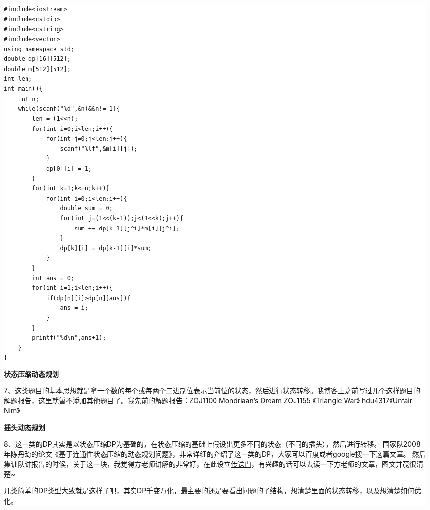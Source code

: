 ```
#include<iostream>
#include<cstdio>
#include<cstring>
#include<vector>
using namespace std;
double dp[16][512];
double m[512][512];
int len;
int main(){
	int n;
	while(scanf("%d",&n)&&n!=-1){
		len = (1<<n);
		for(int i=0;i<len;i++){
			for(int j=0;j<len;j++){
				scanf("%lf",&m[i][j]);
			}
			dp[0][i] = 1;
		}
		for(int k=1;k<=n;k++){
			for(int i=0;i<len;i++){
				double sum = 0;
				for(int j=(1<<(k-1));j<(1<<k);j++){
					sum += dp[k-1][j^i]*m[i][j^i];
				}
				dp[k][i] = dp[k-1][i]*sum;
			}
		}
		int ans = 0;
		for(int i=1;i<len;i++){
			if(dp[n][i]>dp[n][ans]){
				ans = i;
			}
		}
		printf("%d\n",ans+1);
	}
}
```


**状态压缩动态规划**

7、这类题目的基本思想就是拿一个数的每个或每两个二进制位表示当前位的状态，然后进行状态转移。我博客上之前写过几个这样题目的解题报告，这里就暂不添加其他题目了。我先前的解题报告：[ZOJ1100 Mondriaan’s Dream](http://wonderflow.info/archives/267) [ZOJ1155 《Triangle War》](http://wonderflow.info/archives/348) [hdu4317《Unfair Nim》](http://wonderflow.info/archives/336) 


**插头动态规划**

8、这一类的DP其实是以状态压缩DP为基础的，在状态压缩的基础上假设出更多不同的状态（不同的插头），然后进行转移。
国家队2008年陈丹琦的论文《基于连通性状态压缩的动态规划问题》，非常详细的介绍了这一类的DP，大家可以百度或者google搜一下这篇文章。
然后集训队讲报告的时候，关于这一块，我觉得方老师讲解的非常好，在此设立[传送门](http://fjy.me/hdu-1693.html)，有兴趣的话可以去读一下方老师的文章，图文并茂很清楚~

几类简单的DP类型大致就是这样了吧，其实DP千变万化，最主要的还是要看出问题的子结构，想清楚里面的状态转移，以及想清楚如何优化。
